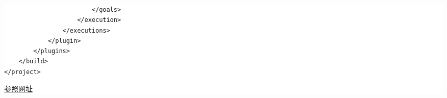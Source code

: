 	                        </goals>
	                    </execution>
	                </executions>
	            </plugin>
	        </plugins>
	    </build>
	</project>

[参照网址](https://www.cnblogs.com/muzi1994/p/6026144.html)